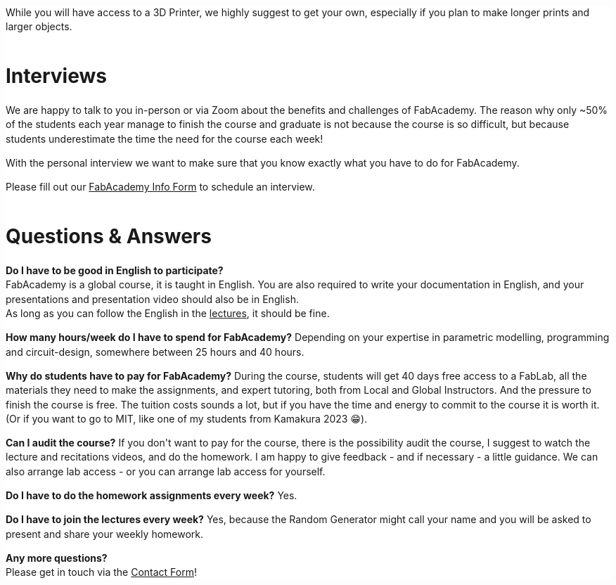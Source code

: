 While you will have access to a 3D Printer, we highly suggest to get your own, especially if you plan to make longer prints and larger objects.




# Interviews

We are happy to talk to you in-person or via Zoom about the benefits and challenges of FabAcademy. The reason why only ~50% of the students each year manage to finish the course and graduate is not because the course is so difficult, but because students underestimate the time the need for the course each week!

With the personal interview we want to make sure that you know exactly what you have to do for FabAcademy.

Please fill out our [FabAcademy Info Form](https://forms.gle/wKQWksQP739hK9Zz9) to schedule an interview.

# Questions & Answers

**Do I have to be good in English to participate?**  
FabAcademy is a global course, it is taught in English. You are also required to write your documentation in English, and your presentations and presentation video should also be in English.  
As long as you can follow the English in the [lectures](https://vimeo.com/906141748), it should be fine.

**How many hours/week do I have to spend for FabAcademy?**
Depending on your expertise in parametric modelling, programming and circuit-design, somewhere between 25 hours and 40 hours.

**Why do students have to pay for FabAcademy?**
During the course, students will get 40 days free access to a FabLab, all the materials they need to make the assignments, and expert tutoring, both from Local and Global Instructors. And the pressure to finish the course is free. The tuition costs sounds a lot, but if you have the time and energy to commit to the course it is worth it. (Or if you want to go to MIT, like one of my students from Kamakura 2023 😁).

**Can I audit the course?**
If you don't want to pay for the course, there is the possibility audit the course, I suggest to watch the lecture and recitations videos, and do the homework. I am happy to give feedback - and if necessary - a little guidance.
We can also arrange lab access - or you can arrange lab access for yourself.

**Do I have to do the homework assignments every week?**
Yes. 

**Do I have to join the lectures every week?**
Yes, because the Random Generator might call your name and you will be asked to present and share your weekly homework.



**Any more questions?**  
Please get in touch via the [Contact Form](/en/contact)!

